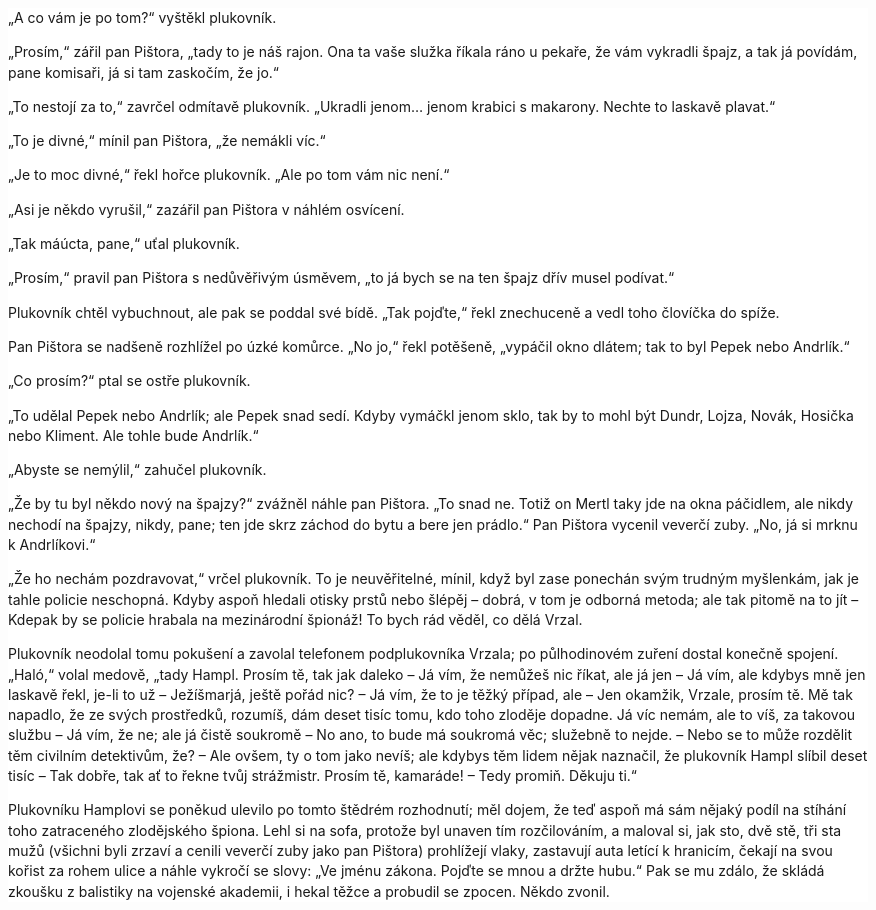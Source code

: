 „A co vám je po tom?“ vyštěkl plukovník.

„Prosím,“ zářil pan Pištora, „tady to je náš rajon. Ona ta vaše služka říkala ráno u pekaře, že vám vykradli špajz, a tak já povídám, pane komisaři, já si tam zaskočím, že jo.“

„To nestojí za to,“ zavrčel odmítavě plukovník. „Ukradli jenom… jenom krabici s makarony. Nechte to laskavě plavat.“

„To je divné,“ mínil pan Pištora, „že nemákli víc.“

„Je to moc divné,“ řekl hořce plukovník. „Ale po tom vám nic není.“

„Asi je někdo vyrušil,“ zazářil pan Pištora v náhlém osvícení.

„Tak máúcta, pane,“ uťal plukovník.

„Prosím,“ pravil pan Pištora s nedůvěřivým úsměvem, „to já bych se na ten špajz dřív musel podívat.“

Plukovník chtěl vybuchnout, ale pak se poddal své bídě. „Tak pojďte,“ řekl znechuceně a vedl toho človíčka do spíže.

Pan Pištora se nadšeně rozhlížel po úzké komůrce. „No jo,“ řekl potěšeně, „vypáčil okno dlátem; tak to byl Pepek nebo Andrlík.“

„Co prosím?“ ptal se ostře plukovník.

„To udělal Pepek nebo Andrlík; ale Pepek snad sedí. Kdyby vymáčkl jenom sklo, tak by to mohl být Dundr, Lojza, Novák, Hosička nebo Kliment. Ale tohle bude Andrlík.“

„Abyste se nemýlil,“ zahučel plukovník.

„Že by tu byl někdo nový na špajzy?“ zvážněl náhle pan Pištora. „To snad ne. Totiž on Mertl taky jde na okna páčidlem, ale nikdy nechodí na špajzy, nikdy, pane; ten jde skrz záchod do bytu a bere jen prádlo.“ Pan Pištora vycenil veverčí zuby. „No, já si mrknu k Andrlíkovi.“

„Že ho nechám pozdravovat,“ vrčel plukovník. To je neuvěřitelné, mínil, když byl zase ponechán svým trudným myšlenkám, jak je tahle policie neschopná. Kdyby aspoň hledali otisky prstů nebo šlépěj – dobrá, v tom je odborná metoda; ale tak pitomě na to jít – Kdepak by se policie hrabala na mezinárodní špionáž! To bych rád věděl, co dělá Vrzal.

Plukovník neodolal tomu pokušení a zavolal telefonem podplukovníka Vrzala; po půlhodinovém zuření dostal konečně spojení. „Haló,“ volal medově, „tady Hampl. Prosím tě, tak jak daleko – Já vím, že nemůžeš nic říkat, ale já jen – Já vím, ale kdybys mně jen laskavě řekl, je-li to už – Ježíšmarjá, ještě pořád nic? – Já vím, že to je těžký případ, ale – Jen okamžik, Vrzale, prosím tě. Mě tak napadlo, že ze svých prostředků, rozumíš, dám deset tisíc tomu, kdo toho zloděje dopadne. Já víc nemám, ale to víš, za takovou službu – Já vím, že ne; ale já čistě soukromě – No ano, to bude má soukromá věc; služebně to nejde. – Nebo se to může rozdělit těm civilním detektivům, že? – Ale ovšem, ty o tom jako nevíš; ale kdybys těm lidem nějak naznačil, že plukovník Hampl slíbil deset tisíc – Tak dobře, tak ať to řekne tvůj strážmistr. Prosím tě, kamaráde! – Tedy promiň. Děkuju ti.“

Plukovníku Hamplovi se poněkud ulevilo po tomto štědrém rozhodnutí; měl dojem, že teď aspoň má sám nějaký podíl na stíhání toho zatraceného zlodějského špiona. Lehl si na sofa, protože byl unaven tím rozčilováním, a maloval si, jak sto, dvě stě, tři sta mužů (všichni byli zrzaví a cenili veverčí zuby jako pan Pištora) prohlížejí vlaky, zastavují auta letící k hranicím, čekají na svou kořist za rohem ulice a náhle vykročí se slovy: „Ve jménu zákona. Pojďte se mnou a držte hubu.“ Pak se mu zdálo, že skládá zkoušku z balistiky na vojenské akademii, i hekal těžce a probudil se zpocen. Někdo zvonil.
